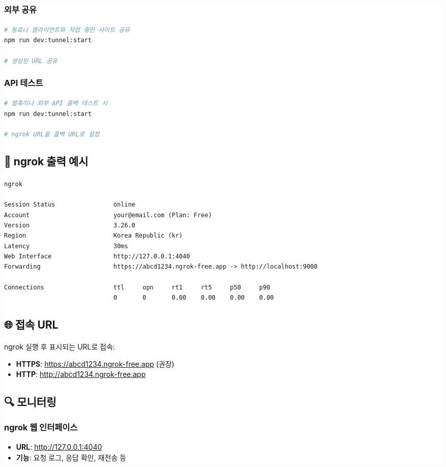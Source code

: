 ### 외부 공유
```bash
# 동료나 클라이언트와 작업 중인 사이트 공유
npm run dev:tunnel:start

# 생성된 URL 공유
```

### API 테스트
```bash
# 웹훅이나 외부 API 콜백 테스트 시
npm run dev:tunnel:start

# ngrok URL을 콜백 URL로 설정
```

## 📖 ngrok 출력 예시

```
ngrok                                                                                                                                    
                                                                                                                                         
Session Status                online                                                                                                     
Account                       your@email.com (Plan: Free)                                                                              
Version                       3.26.0                                                                                                     
Region                        Korea Republic (kr)                                                                                        
Latency                       30ms                                                                                                       
Web Interface                 http://127.0.0.1:4040                                                                                     
Forwarding                    https://abcd1234.ngrok-free.app -> http://localhost:9000                                                
                                                                                                                                         
Connections                   ttl     opn     rt1     rt5     p50     p90                                                              
                              0       0       0.00    0.00    0.00    0.00 
```

## 🌐 접속 URL

ngrok 실행 후 표시되는 URL로 접속:
- **HTTPS**: https://abcd1234.ngrok-free.app (권장)
- **HTTP**: http://abcd1234.ngrok-free.app

## 🔍 모니터링

### ngrok 웹 인터페이스
- **URL**: http://127.0.0.1:4040
- **기능**: 요청 로그, 응답 확인, 재전송 등
